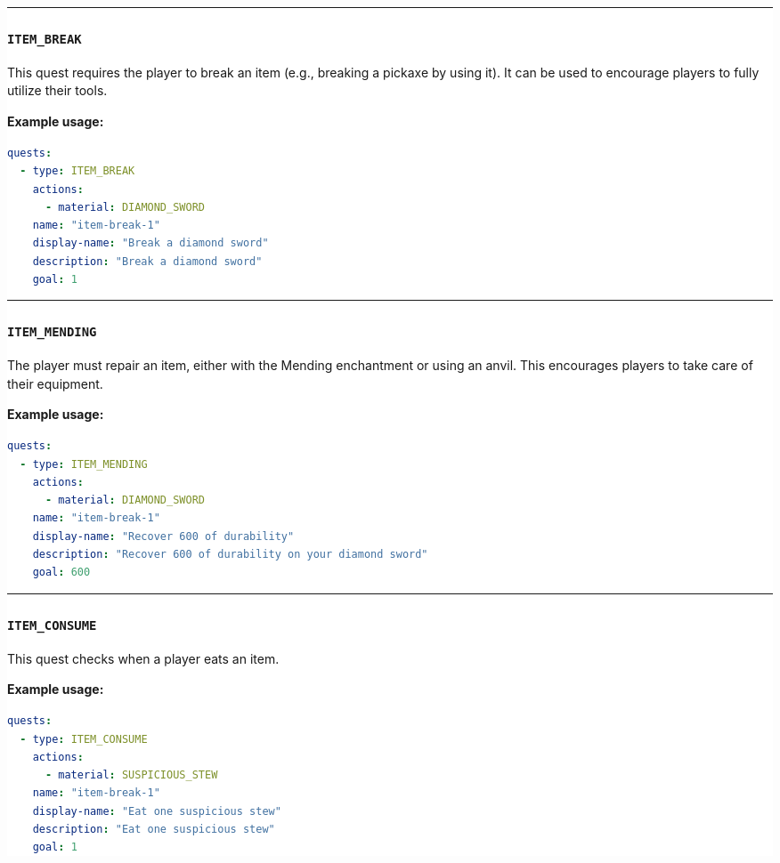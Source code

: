 ***

### `ITEM_BREAK`

This quest requires the player to break an item (e.g., breaking a pickaxe by using it). It can be used to encourage players to fully utilize their tools.

**Example usage:**

```yml
quests:
  - type: ITEM_BREAK
    actions:
      - material: DIAMOND_SWORD
    name: "item-break-1"
    display-name: "Break a diamond sword"
    description: "Break a diamond sword"
    goal: 1
```

***

### `ITEM_MENDING`

The player must repair an item, either with the Mending enchantment or using an anvil. This encourages players to take care of their equipment.

**Example usage:**

```yml
quests:
  - type: ITEM_MENDING
    actions:
      - material: DIAMOND_SWORD
    name: "item-break-1"
    display-name: "Recover 600 of durability"
    description: "Recover 600 of durability on your diamond sword"
    goal: 600
```

***

### `ITEM_CONSUME`

This quest checks when a player eats an item.

**Example usage:**

```yaml
quests:
  - type: ITEM_CONSUME
    actions:
      - material: SUSPICIOUS_STEW
    name: "item-break-1"
    display-name: "Eat one suspicious stew"
    description: "Eat one suspicious stew"
    goal: 1
```
